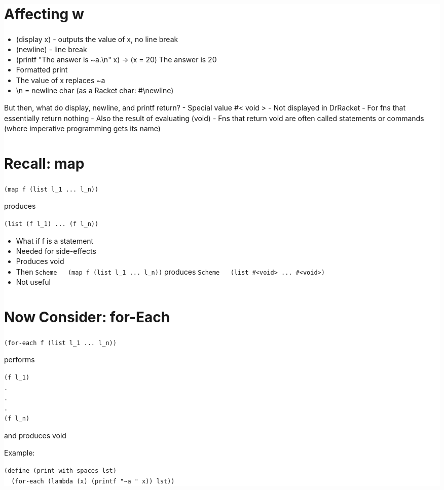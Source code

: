 Affecting w
===========

-   (display x) - outputs the value of x, no line break
-   (newline) - line break
-   (printf "The answer is \~a.\n" x) -&gt; (x = 20) The answer is 20
-   Formatted print
-   The value of x replaces \~a
-   \n = newline char (as a Racket char: \#\newline)

But then, what do display, newline, and printf return? - Special value
\#&lt; void &gt; - Not displayed in DrRacket - For fns that essentially
return nothing - Also the result of evaluating (void) - Fns that return
void are often called statements or commands (where imperative
programming gets its name)

Recall: map
===========

``` {.scheme}
(map f (list l_1 ... l_n))
```

produces

``` {.scheme}
(list (f l_1) ... (f l_n))
```

-   What if f is a statement
-   Needed for side-effects
-   Produces void
-   Then `Scheme   (map f (list l_1 ... l_n))` produces
    `Scheme   (list #<void> ... #<void>)`
-   Not useful

Now Consider: for-Each
======================

``` {.scheme}
(for-each f (list l_1 ... l_n))
```

performs

``` {.scheme}
(f l_1)
.
.
.
(f l_n)
```

and produces void

Example:

``` {.scheme}
(define (print-with-spaces lst)
  (for-each (lambda (x) (printf "~a " x)) lst))
```
